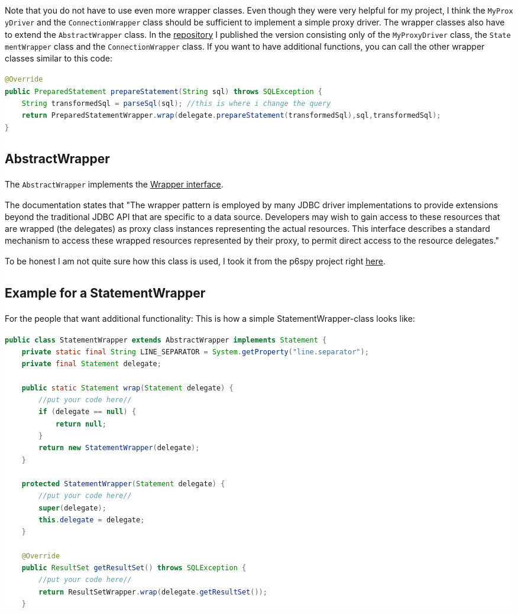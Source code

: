Note that you do not have to use even more wrapper classes. Even though they were very helpful for my project, I think the
`MyProxyDriver` and the `ConnectionWrapper` class should be sufficient to implement a simple proxy driver.
The wrapper classes also have to extend the `AbstractWrapper` class.
In the [repository](https://github.com/lbettels/simple_proxy) I published the version consisting only of the `MyProxyDriver` class, the `StatementWrapper` class and the `ConnectionWrapper` class.
If you want to have additional functions, you can call the other wrapper classes similar to this code:

```java
@Override
public PreparedStatement prepareStatement(String sql) throws SQLException {
    String transformedSql = parseSql(sql); //this is where i change the query
    return PreparedStatementWrapper.wrap(delegate.prepareStatement(transformedSql),sql,transformedSql);
}
```

## AbstractWrapper

The `AbstractWrapper` implements the [Wrapper interface](https://docs.oracle.com/javase/7/docs/api/java/sql/Wrapper.html).

The documentation states that "The wrapper pattern is employed by many JDBC driver implementations to provide extensions
beyond the traditional JDBC API that are specific to a data source. Developers may wish to gain access to these resources
that are wrapped (the delegates) as proxy class instances representing the actual resources. This interface describes a
standard mechanism to access these wrapped resources represented by their proxy, to permit direct access to the resource delegates."

To be honest I am not quite sure how this class is used, I took it from the p6spy project right [here](https://github.com/p6spy/p6spy/blob/master/src/main/java/com/p6spy/engine/wrapper/AbstractWrapper.java).

## Example for a StatementWrapper
For the people that want additional functionality: This is how a simple StatementWrapper-class looks like:

```java
public class StatementWrapper extends AbstractWrapper implements Statement {
    private static final String LINE_SEPARATOR = System.getProperty("line.separator");
    private final Statement delegate;

    public static Statement wrap(Statement delegate) {
        //put your code here//
        if (delegate == null) {
            return null;
        }
        return new StatementWrapper(delegate);
    }

    protected StatementWrapper(Statement delegate) {
        //put your code here//
        super(delegate);
        this.delegate = delegate;
    }

    @Override
    public ResultSet getResultSet() throws SQLException {
        //put your code here//
        return ResultSetWrapper.wrap(delegate.getResultSet());
    }
```